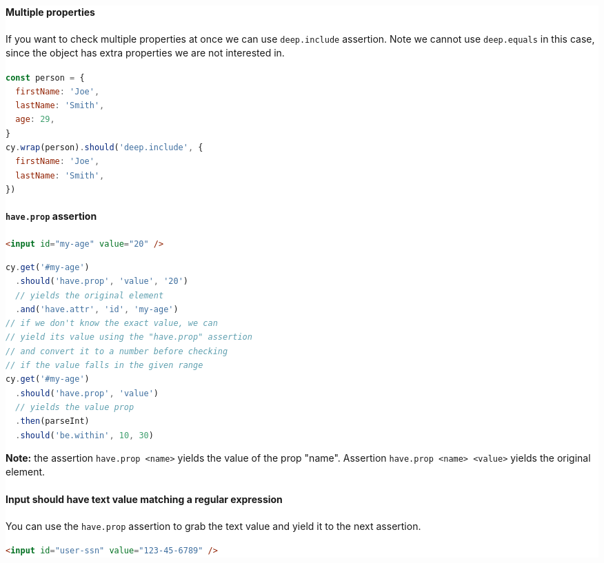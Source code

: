 

#### Multiple properties

If you want to check multiple properties at once we can use `deep.include` assertion. Note we cannot use `deep.equals` in this case, since the object has extra properties we are not interested in.



```js
const person = {
  firstName: 'Joe',
  lastName: 'Smith',
  age: 29,
}
cy.wrap(person).should('deep.include', {
  firstName: 'Joe',
  lastName: 'Smith',
})
```



#### `have.prop` assertion



```html
<input id="my-age" value="20" />
```

```js
cy.get('#my-age')
  .should('have.prop', 'value', '20')
  // yields the original element
  .and('have.attr', 'id', 'my-age')
// if we don't know the exact value, we can
// yield its value using the "have.prop" assertion
// and convert it to a number before checking
// if the value falls in the given range
cy.get('#my-age')
  .should('have.prop', 'value')
  // yields the value prop
  .then(parseInt)
  .should('be.within', 10, 30)
```



**Note:** the assertion `have.prop <name>` yields the value of the prop "name". Assertion `have.prop <name> <value>` yields the original element.

#### Input should have text value matching a regular expression

You can use the `have.prop` assertion to grab the text value and yield it to the next assertion.



```html
<input id="user-ssn" value="123-45-6789" />
```
